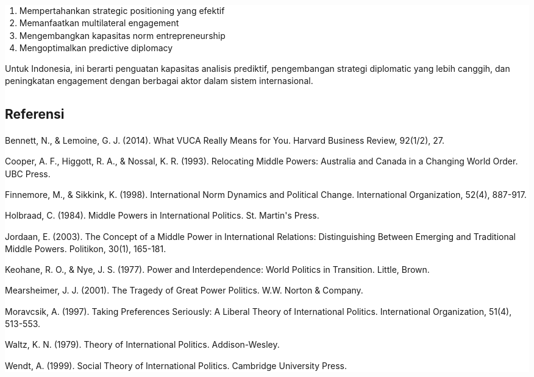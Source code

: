 1. Mempertahankan strategic positioning yang efektif
2. Memanfaatkan multilateral engagement
3. Mengembangkan kapasitas norm entrepreneurship
4. Mengoptimalkan predictive diplomacy

Untuk Indonesia, ini berarti penguatan kapasitas analisis prediktif, pengembangan strategi diplomatic yang lebih canggih, dan peningkatan engagement dengan berbagai aktor dalam sistem internasional.

## Referensi

Bennett, N., & Lemoine, G. J. (2014). What VUCA Really Means for You. Harvard Business Review, 92(1/2), 27.

Cooper, A. F., Higgott, R. A., & Nossal, K. R. (1993). Relocating Middle Powers: Australia and Canada in a Changing World Order. UBC Press.

Finnemore, M., & Sikkink, K. (1998). International Norm Dynamics and Political Change. International Organization, 52(4), 887-917.

Holbraad, C. (1984). Middle Powers in International Politics. St. Martin's Press.

Jordaan, E. (2003). The Concept of a Middle Power in International Relations: Distinguishing Between Emerging and Traditional Middle Powers. Politikon, 30(1), 165-181.

Keohane, R. O., & Nye, J. S. (1977). Power and Interdependence: World Politics in Transition. Little, Brown.

Mearsheimer, J. J. (2001). The Tragedy of Great Power Politics. W.W. Norton & Company.

Moravcsik, A. (1997). Taking Preferences Seriously: A Liberal Theory of International Politics. International Organization, 51(4), 513-553.

Waltz, K. N. (1979). Theory of International Politics. Addison-Wesley.

Wendt, A. (1999). Social Theory of International Politics. Cambridge University Press.
